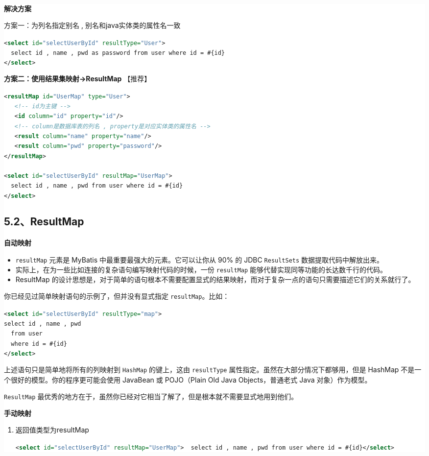 **解决方案**

方案一：为列名指定别名 , 别名和java实体类的属性名一致 

```xml
<select id="selectUserById" resultType="User">
  select id , name , pwd as password from user where id = #{id}
</select>
```

**方案二：使用结果集映射->ResultMap** 【推荐】

```xml
<resultMap id="UserMap" type="User">
   <!-- id为主键 -->
   <id column="id" property="id"/>
   <!-- column是数据库表的列名 , property是对应实体类的属性名 -->
   <result column="name" property="name"/>
   <result column="pwd" property="password"/>
</resultMap>

<select id="selectUserById" resultMap="UserMap">
  select id , name , pwd from user where id = #{id}
</select>
```

## 5.2、ResultMap

**自动映射**

- `resultMap` 元素是 MyBatis 中最重要最强大的元素。它可以让你从 90% 的 JDBC `ResultSets` 数据提取代码中解放出来。
- 实际上，在为一些比如连接的复杂语句编写映射代码的时候，一份 `resultMap` 能够代替实现同等功能的长达数千行的代码。
- ResultMap 的设计思想是，对于简单的语句根本不需要配置显式的结果映射，而对于复杂一点的语句只需要描述它们的关系就行了。

你已经见过简单映射语句的示例了，但并没有显式指定 `resultMap`。比如：

```xml
<select id="selectUserById" resultType="map">
select id , name , pwd
  from user
  where id = #{id}
</select>
```

上述语句只是简单地将所有的列映射到 `HashMap` 的键上，这由 `resultType` 属性指定。虽然在大部分情况下都够用，但是 HashMap 不是一个很好的模型。你的程序更可能会使用 JavaBean 或 POJO（Plain Old Java Objects，普通老式 Java 对象）作为模型。

`ResultMap` 最优秀的地方在于，虽然你已经对它相当了解了，但是根本就不需要显式地用到他们。

**手动映射**

1. 返回值类型为resultMap

   ```xml
   <select id="selectUserById" resultMap="UserMap">  select id , name , pwd from user where id = #{id}</select>
   ```

